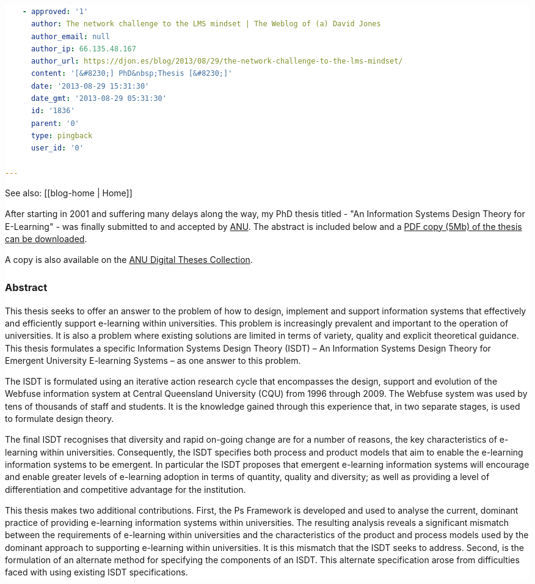 ```yaml
    - approved: '1'
      author: The network challenge to the LMS mindset | The Weblog of (a) David Jones
      author_email: null
      author_ip: 66.135.48.167
      author_url: https://djon.es/blog/2013/08/29/the-network-challenge-to-the-lms-mindset/
      content: '[&#8230;] PhD&nbsp;Thesis [&#8230;]'
      date: '2013-08-29 15:31:30'
      date_gmt: '2013-08-29 05:31:30'
      id: '1836'
      parent: '0'
      type: pingback
      user_id: '0'
    
---
```


See also: [[blog-home | Home]]

After starting in 2001 and suffering many delays along the way, my PhD thesis titled - "An Information Systems Design Theory for E-Learning" - was finally submitted to and accepted by [ANU](http://www.anu.edu.au/). The abstract is included below and a [PDF copy (5Mb) of the thesis can be downloaded](http://djon.es/publications/allthesisfinalsubmission.pdf).

A copy is also available on the [ANU Digital Theses Collection](http://hdl.handle.net/1885/8370).

### Abstract

This thesis seeks to offer an answer to the problem of how to design, implement and support information systems that effectively and efficiently support e-learning within universities. This problem is increasingly prevalent and important to the operation of universities. It is also a problem where existing solutions are limited in terms of variety, quality and explicit theoretical guidance. This thesis formulates a specific Information Systems Design Theory (ISDT) – An Information Systems Design Theory for Emergent University E-learning Systems – as one answer to this problem.

The ISDT is formulated using an iterative action research cycle that encompasses the design, support and evolution of the Webfuse information system at Central Queensland University (CQU) from 1996 through 2009. The Webfuse system was used by tens of thousands of staff and students. It is the knowledge gained through this experience that, in two separate stages, is used to formulate design theory.

The final ISDT recognises that diversity and rapid on-going change are for a number of reasons, the key characteristics of e-learning within universities. Consequently, the ISDT specifies both process and product models that aim to enable the e-learning information systems to be emergent. In particular the ISDT proposes that emergent e-learning information systems will encourage and enable greater levels of e-learning adoption in terms of quantity, quality and diversity; as well as providing a level of differentiation and competitive advantage for the institution.

This thesis makes two additional contributions. First, the Ps Framework is developed and used to analyse the current, dominant practice of providing e-learning information systems within universities. The resulting analysis reveals a significant mismatch between the requirements of e-learning within universities and the characteristics of the product and process models used by the dominant approach to supporting e-learning within universities. It is this mismatch that the ISDT seeks to address. Second, is the formulation of an alternate method for specifying the components of an ISDT. This alternate specification arose from difficulties faced with using existing ISDT specifications.
